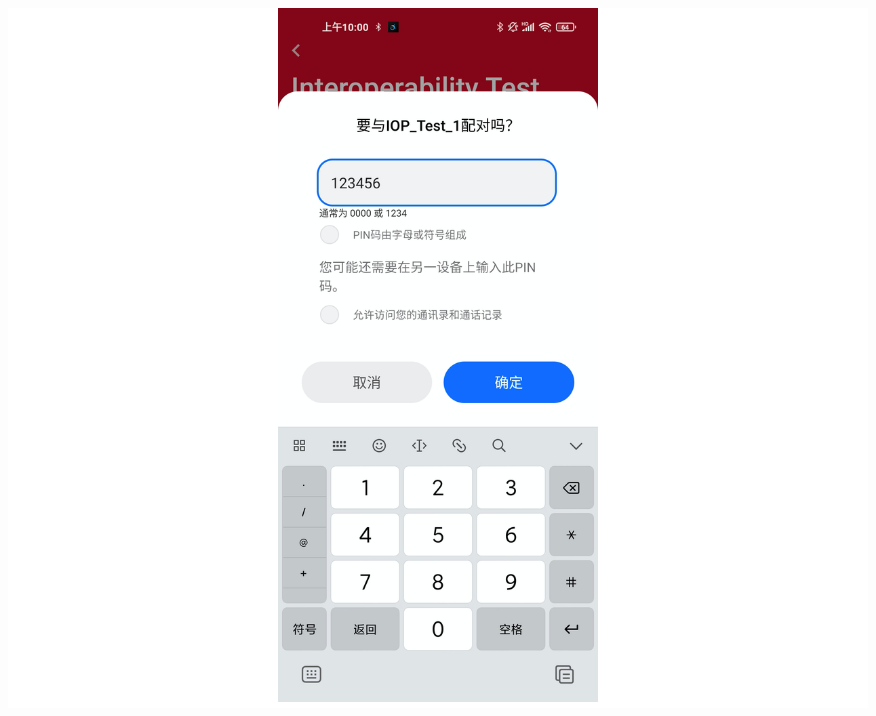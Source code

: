 <div align="center">
  <img src="files/BL-BLE-Interoperability-Test-and-Common-Issue-Diagnostic/test-pair2.png" width="320">
</div>
